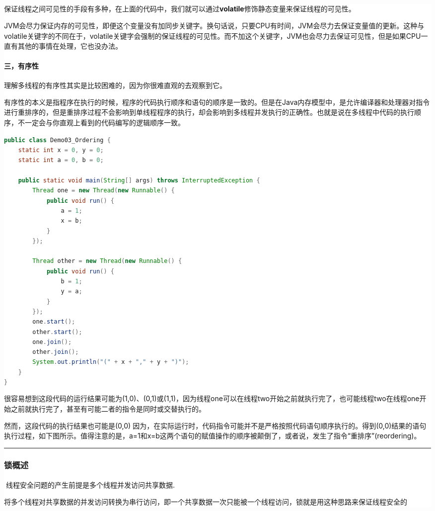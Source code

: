 保证线程之间可见性的手段有多种，在上面的代码中，我们就可以通过**volatile**修饰静态变量来保证线程的可见性。

JVM会尽力保证内存的可见性，即便这个变量没有加同步关键字。换句话说，只要CPU有时间，JVM会尽力去保证变量值的更新。这种与volatile关键字的不同在于，volatile关键字会强制的保证线程的可见性。而不加这个关键字，JVM也会尽力去保证可见性，但是如果CPU一直有其他的事情在处理，它也没办法。



#### 三，有序性

理解多线程的有序性其实是比较困难的，因为你很难直观的去观察到它。

有序性的本义是指程序在执行的时候，程序的代码执行顺序和语句的顺序是一致的。但是在Java内存模型中，是允许编译器和处理器对指令进行重排序的，但是重排序过程不会影响到单线程程序的执行，却会影响到多线程并发执行的正确性。也就是说在多线程中代码的执行顺序，不一定会与你直观上看到的代码编写的逻辑顺序一致。

```java
public class Demo03_Ordering {
	static int x = 0, y = 0;
	static int a = 0, b = 0;

	public static void main(String[] args) throws InterruptedException {
		Thread one = new Thread(new Runnable() {
			public void run() {
				a = 1;
				x = b;
			}
		});

		Thread other = new Thread(new Runnable() {
			public void run() {
				b = 1;
				y = a;
			}
		});
		one.start();
		other.start();
		one.join();
		other.join();
		System.out.println("(" + x + "," + y + ")");
	}
}
```

很容易想到这段代码的运行结果可能为(1,0)、(0,1)或(1,1)，因为线程one可以在线程two开始之前就执行完了，也可能线程two在线程one开始之前就执行完了，甚至有可能二者的指令是同时或交替执行的。

然而，这段代码的执行结果也可能是(0,0) 因为，在实际运行时，代码指令可能并不是严格按照代码语句顺序执行的。得到(0,0)结果的语句执行过程，如下图所示。值得注意的是，a=1和x=b这两个语句的赋值操作的顺序被颠倒了，或者说，发生了指令“重排序”(reordering)。

---

### 锁概述

​		线程安全问题的产生前提是多个线程并发访问共享数据.

​		将多个线程对共享数据的并发访问转换为串行访问，即一个共享数据一次只能被一个线程访问，锁就是用这种思路来保证线程安全的
